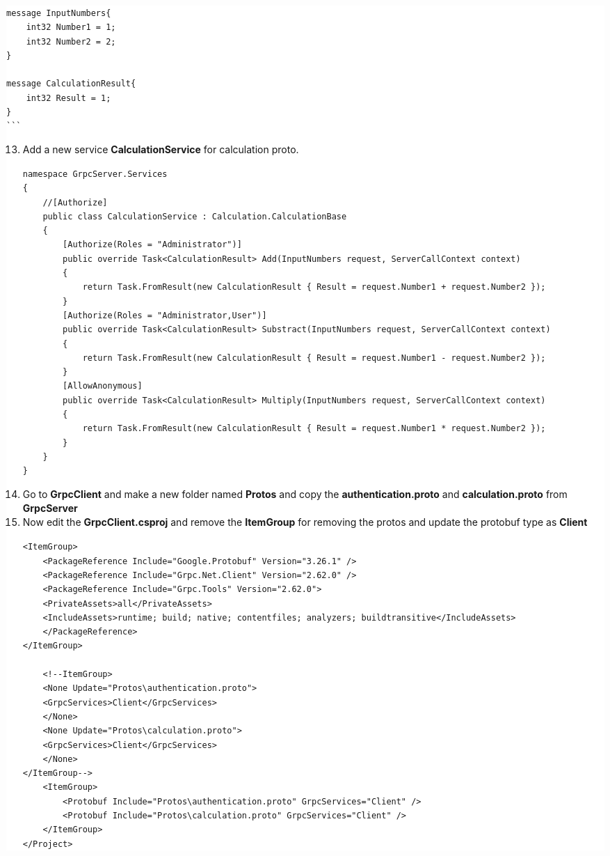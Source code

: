     message InputNumbers{
        int32 Number1 = 1;
        int32 Number2 = 2;
    }

    message CalculationResult{
        int32 Result = 1;
    }
    ```
13. Add a new service **CalculationService** for calculation proto.
    ```
    namespace GrpcServer.Services
    {
        //[Authorize]
        public class CalculationService : Calculation.CalculationBase
        {
            [Authorize(Roles = "Administrator")]
            public override Task<CalculationResult> Add(InputNumbers request, ServerCallContext context)
            {
                return Task.FromResult(new CalculationResult { Result = request.Number1 + request.Number2 });
            }
            [Authorize(Roles = "Administrator,User")]
            public override Task<CalculationResult> Substract(InputNumbers request, ServerCallContext context)
            {
                return Task.FromResult(new CalculationResult { Result = request.Number1 - request.Number2 });
            }
            [AllowAnonymous]
            public override Task<CalculationResult> Multiply(InputNumbers request, ServerCallContext context)
            {
                return Task.FromResult(new CalculationResult { Result = request.Number1 * request.Number2 });
            }
        }
    }
    ```
14. Go to **GrpcClient** and make a new folder named **Protos** and copy the **authentication.proto** and **calculation.proto** from **GrpcServer**
15. Now edit the **GrpcClient.csproj** and remove the **ItemGroup** for removing the protos and update the protobuf type as **Client**
    ```
    <ItemGroup>
        <PackageReference Include="Google.Protobuf" Version="3.26.1" />
        <PackageReference Include="Grpc.Net.Client" Version="2.62.0" />
        <PackageReference Include="Grpc.Tools" Version="2.62.0">
        <PrivateAssets>all</PrivateAssets>
        <IncludeAssets>runtime; build; native; contentfiles; analyzers; buildtransitive</IncludeAssets>
        </PackageReference>
    </ItemGroup>

        <!--ItemGroup>
        <None Update="Protos\authentication.proto">
        <GrpcServices>Client</GrpcServices>
        </None>
        <None Update="Protos\calculation.proto">
        <GrpcServices>Client</GrpcServices>
        </None>
    </ItemGroup-->
        <ItemGroup>
            <Protobuf Include="Protos\authentication.proto" GrpcServices="Client" />
            <Protobuf Include="Protos\calculation.proto" GrpcServices="Client" />
        </ItemGroup>
    </Project>
